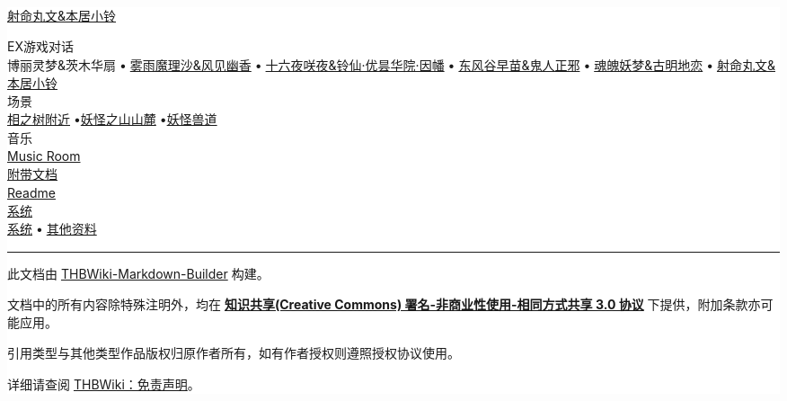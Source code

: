 <a href="./東方実在相_～_Dream_Logical_World-设定与剧情-射命丸文&本居小铃.md" title="東方実在相 ～ Dream Logical World/设定与剧情/射命丸文&amp;本居小铃">射命丸文&amp;本居小铃</a></div></td></tr><tr><td></td></tr><tr><td class="navbox-group" style=";;"><div>EX游戏对话</div></td><td style=";;" class="navbox-list navbox-odd"><div><a class="mw-selflink selflink">博丽灵梦&amp;茨木华扇</a> &#8226; <a href="/index.php?title=%E6%9D%B1%E6%96%B9%E5%AE%9F%E5%9C%A8%E7%9B%B8_%EF%BD%9E_Dream_Logical_World/%E8%AE%BE%E5%AE%9A%E4%B8%8E%E5%89%A7%E6%83%85/%E9%9B%BE%E9%9B%A8%E9%AD%94%E7%90%86%E6%B2%99%26%E9%A3%8E%E8%A7%81%E5%B9%BD%E9%A6%99EX&amp;action=edit&amp;redlink=1" class="new" title="東方実在相 ～ Dream Logical World/设定与剧情/雾雨魔理沙&amp;风见幽香EX（页面不存在）">雾雨魔理沙&amp;风见幽香</a> &#8226; <a href="/index.php?title=%E6%9D%B1%E6%96%B9%E5%AE%9F%E5%9C%A8%E7%9B%B8_%EF%BD%9E_Dream_Logical_World/%E8%AE%BE%E5%AE%9A%E4%B8%8E%E5%89%A7%E6%83%85/%E5%8D%81%E5%85%AD%E5%A4%9C%E5%92%B2%E5%A4%9C%26%E9%93%83%E4%BB%99%C2%B7%E4%BC%98%E6%98%99%E5%8D%8E%E9%99%A2%C2%B7%E5%9B%A0%E5%B9%A1EX&amp;action=edit&amp;redlink=1" class="new" title="東方実在相 ～ Dream Logical World/设定与剧情/十六夜咲夜&amp;铃仙·优昙华院·因幡EX（页面不存在）">十六夜咲夜&amp;铃仙·优昙华院·因幡</a> &#8226; <a href="/index.php?title=%E6%9D%B1%E6%96%B9%E5%AE%9F%E5%9C%A8%E7%9B%B8_%EF%BD%9E_Dream_Logical_World/%E8%AE%BE%E5%AE%9A%E4%B8%8E%E5%89%A7%E6%83%85/%E4%B8%9C%E9%A3%8E%E8%B0%B7%E6%97%A9%E8%8B%97%26%E9%AC%BC%E4%BA%BA%E6%AD%A3%E9%82%AAEX&amp;action=edit&amp;redlink=1" class="new" title="東方実在相 ～ Dream Logical World/设定与剧情/东风谷早苗&amp;鬼人正邪EX（页面不存在）">东风谷早苗&amp;鬼人正邪</a> &#8226; <a href="/index.php?title=%E6%9D%B1%E6%96%B9%E5%AE%9F%E5%9C%A8%E7%9B%B8_%EF%BD%9E_Dream_Logical_World/%E8%AE%BE%E5%AE%9A%E4%B8%8E%E5%89%A7%E6%83%85/%E9%AD%82%E9%AD%84%E5%A6%96%E6%A2%A6%26%E5%8F%A4%E6%98%8E%E5%9C%B0%E6%81%8BEX&amp;action=edit&amp;redlink=1" class="new" title="東方実在相 ～ Dream Logical World/设定与剧情/魂魄妖梦&amp;古明地恋EX（页面不存在）">魂魄妖梦&amp;古明地恋</a> &#8226; <a href="/index.php?title=%E6%9D%B1%E6%96%B9%E5%AE%9F%E5%9C%A8%E7%9B%B8_%EF%BD%9E_Dream_Logical_World/%E8%AE%BE%E5%AE%9A%E4%B8%8E%E5%89%A7%E6%83%85/%E5%B0%84%E5%91%BD%E4%B8%B8%E6%96%87%26%E6%9C%AC%E5%B1%85%E5%B0%8F%E9%93%83EX&amp;action=edit&amp;redlink=1" class="new" title="東方実在相 ～ Dream Logical World/设定与剧情/射命丸文&amp;本居小铃EX（页面不存在）">射命丸文&amp;本居小铃</a></div></td></tr></tbody></table><div></div></td></tr><tr><td></td></tr><tr><td class="navbox-group" style=";;">场景</td><td style=";;" class="navbox-list navbox-odd"><div><a href="/index.php?title=%E7%9B%B8%E4%B9%8B%E6%A0%91%E9%99%84%E8%BF%91&amp;action=edit&amp;redlink=1" class="new" title="相之树附近（页面不存在）">相之树附近</a> &#8226;<a href="./妖怪之山.md" title="妖怪之山">妖怪之山山麓</a> &#8226;<a href="./獣道.md" title="獣道" unred="">妖怪兽道</a></div></td></tr><tr><td></td></tr><tr><td class="navbox-group" style=";;">音乐</td><td style=";;" class="navbox-list navbox-even"><div><a href="./東方実在相_～_Dream_Logical_World-音乐.md" title="東方実在相 ～ Dream Logical World/音乐">Music Room</a></div></td></tr><tr><td></td></tr><tr><td class="navbox-group" style=";;"><a href="/%E6%9D%B1%E6%96%B9%E5%AE%9F%E5%9C%A8%E7%9B%B8_%EF%BD%9E_Dream_Logical_World/%E8%AE%BE%E5%AE%9A%E4%B8%8E%E5%89%A7%E6%83%85#附带文档" title="東方実在相 ～ Dream Logical World/设定与剧情">附带文档</a></td><td style=";;" class="navbox-list navbox-odd"><div><a href="./東方実在相_～_Dream_Logical_World-设定与剧情-readme.md" title="東方実在相 ～ Dream Logical World/设定与剧情/readme">Readme</a></div></td></tr><tr><td></td></tr><tr><td class="navbox-group" style=";;"><a href="./東方実在相_～_Dream_Logical_World-系统.md" title="東方実在相 ～ Dream Logical World/系统">系统</a></td><td style=";;" class="navbox-list navbox-even"><div><a href="./東方実在相_～_Dream_Logical_World-系统.md" title="東方実在相 ～ Dream Logical World/系统">系统</a> &#8226; <a href="/index.php?title=%E6%9D%B1%E6%96%B9%E5%AE%9F%E5%9C%A8%E7%9B%B8_%EF%BD%9E_Dream_Logical_World/%E5%85%B6%E4%BB%96&amp;action=edit&amp;redlink=1" class="new" title="東方実在相 ～ Dream Logical World/其他（页面不存在）">其他资料</a></div></td></tr></tbody></table></td></tr></tbody></table>


  
  

  





---

此文档由 [THBWiki-Markdown-Builder](https://github.com/Delsin-Yu/THBWiki-Markdown-Builder) 构建。

文档中的所有内容除特殊注明外，均在 [**知识共享(Creative Commons) 署名-非商业性使用-相同方式共享 3.0 协议**](https://creativecommons.org/licenses/by-sa/3.0/deed.zh-hans) 下提供，附加条款亦可能应用。

引用类型与其他类型作品版权归原作者所有，如有作者授权则遵照授权协议使用。

详细请查阅 [THBWiki：免责声明](https://thbwiki.cc/THBWiki:%E5%85%8D%E8%B4%A3%E5%A3%B0%E6%98%8E)。

